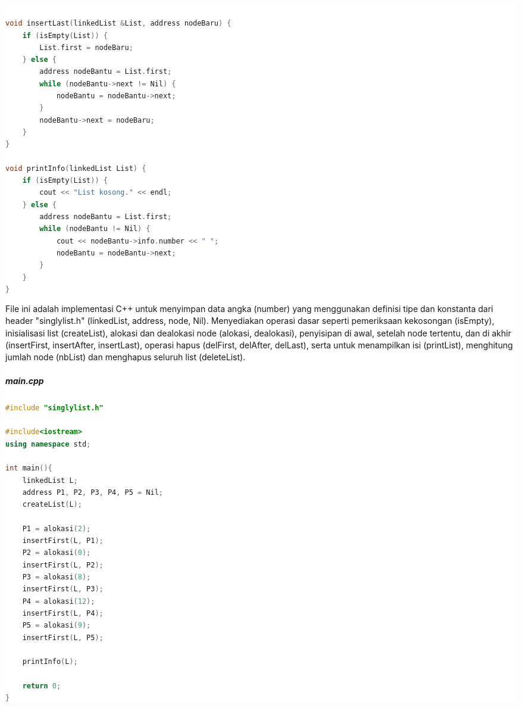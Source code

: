 ```C++

void insertLast(linkedList &List, address nodeBaru) {
    if (isEmpty(List)) {
        List.first = nodeBaru;
    } else {
        address nodeBantu = List.first;
        while (nodeBantu->next != Nil) {
            nodeBantu = nodeBantu->next;
        }
        nodeBantu->next = nodeBaru;
    }
}

void printInfo(linkedList List) {
    if (isEmpty(List)) {
        cout << "List kosong." << endl;
    } else {
        address nodeBantu = List.first;
        while (nodeBantu != Nil) { 
            cout << nodeBantu->info.number << " ";
            nodeBantu = nodeBantu->next;
        }
    }
}
```

File ini adalah implementasi C++ untuk menyimpan data angka (number) yang menggunakan definisi tipe dan konstanta dari header "singlylist.h" (linkedList, address, node, Nil). Menyediakan operasi dasar seperti pemeriksaan kekosongan (isEmpty), inisialisasi list (createList), alokasi dan dealokasi node (alokasi, dealokasi), penyisipan di awal, setelah node tertentu, dan di akhir (insertFirst, insertAfter, insertLast), operasi hapus (delFirst, delAfter, delLast), serta untuk menampilkan isi (printList), menghitung jumlah node (nbList) dan menghapus seluruh list (deleteList).


##### main.cpp
```C++
#include "singlylist.h"

#include<iostream>
using namespace std;

int main(){
    linkedList L;
    address P1, P2, P3, P4, P5 = Nil;
    createList(L);

    P1 = alokasi(2);
    insertFirst(L, P1);
    P2 = alokasi(0);
    insertFirst(L, P2);
    P3 = alokasi(8);
    insertFirst(L, P3);
    P4 = alokasi(12);
    insertFirst(L, P4);
    P5 = alokasi(9);
    insertFirst(L, P5);

    printInfo(L);

    return 0;
}
```
